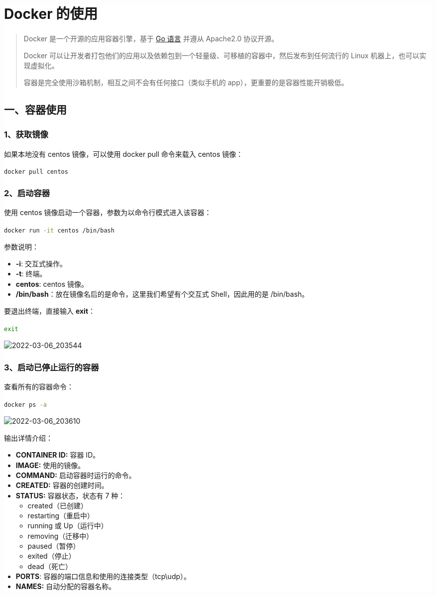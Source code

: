 # Docker 的使用

>Docker 是一个开源的应用容器引擎，基于 [Go 语言](https://www.runoob.com/go/go-tutorial.html) 并遵从 Apache2.0 协议开源。
>
>Docker 可以让开发者打包他们的应用以及依赖包到一个轻量级、可移植的容器中，然后发布到任何流行的 Linux 机器上，也可以实现虚拟化。
>
>容器是完全使用沙箱机制，相互之间不会有任何接口（类似手机的 app），更重要的是容器性能开销极低。

## 一、容器使用

### 1、获取镜像

如果本地没有 centos 镜像，可以使用 docker pull 命令来载入 centos 镜像：

```sh
docker pull centos
```

### 2、启动容器

使用 centos 镜像启动一个容器，参数为以命令行模式进入该容器：

```sh
docker run -it centos /bin/bash
```

参数说明：

- **-i**: 交互式操作。
- **-t**: 终端。
- **centos**: centos 镜像。
- **/bin/bash**：放在镜像名后的是命令，这里我们希望有个交互式 Shell，因此用的是 /bin/bash。

要退出终端，直接输入 **exit**：

```sh
exit
```

![2022-03-06_203544](https://img.qinweizhao.com/2022/03/2022-03-06_203544.png)

### 3、启动已停止运行的容器

查看所有的容器命令：

```sh
docker ps -a
```

![2022-03-06_203610](https://img.qinweizhao.com/2022/03/2022-03-06_203610.png)

输出详情介绍：

- **CONTAINER ID:** 容器 ID。
- **IMAGE:** 使用的镜像。
- **COMMAND:** 启动容器时运行的命令。
- **CREATED:** 容器的创建时间。
- **STATUS:** 容器状态，状态有 7 种：
  + created（已创建）
  + restarting（重启中）
  + running 或 Up（运行中）
  + removing（迁移中）
  + paused（暂停）
  + exited（停止）
  + dead（死亡）
- **PORTS**: 容器的端口信息和使用的连接类型（tcp\udp）。
- **NAMES:** 自动分配的容器名称。
